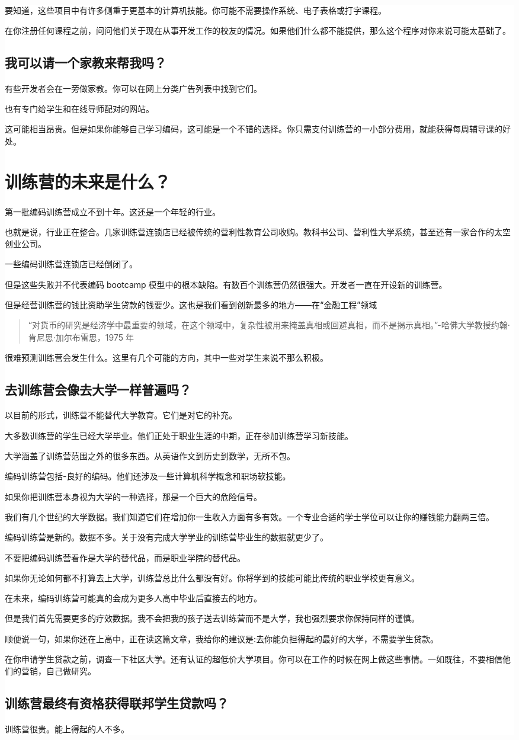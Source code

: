 要知道，这些项目中有许多侧重于更基本的计算机技能。你可能不需要操作系统、电子表格或打字课程。

在你注册任何课程之前，问问他们关于现在从事开发工作的校友的情况。如果他们什么都不能提供，那么这个程序对你来说可能太基础了。

## 我可以请一个家教来帮我吗？

有些开发者会在一旁做家教。你可以在网上分类广告列表中找到它们。

也有专门给学生和在线导师配对的网站。

这可能相当昂贵。但是如果你能够自己学习编码，这可能是一个不错的选择。你只需支付训练营的一小部分费用，就能获得每周辅导课的好处。

# 训练营的未来是什么？

第一批编码训练营成立不到十年。这还是一个年轻的行业。

也就是说，行业正在整合。几家训练营连锁店已经被传统的营利性教育公司收购。教科书公司、营利性大学系统，甚至还有一家合作的太空创业公司。

一些编码训练营连锁店已经倒闭了。

但是这些失败并不代表编码 bootcamp 模型中的根本缺陷。有数百个训练营仍然很强大。开发者一直在开设新的训练营。

但是经营训练营的钱比资助学生贷款的钱要少。这也是我们看到创新最多的地方——在“金融工程”领域

> “对货币的研究是经济学中最重要的领域，在这个领域中，复杂性被用来掩盖真相或回避真相，而不是揭示真相。”-哈佛大学教授约翰·肯尼思·加尔布雷思，1975 年

很难预测训练营会发生什么。这里有几个可能的方向，其中一些对学生来说不那么积极。

## 去训练营会像去大学一样普遍吗？

以目前的形式，训练营不能替代大学教育。它们是对它的补充。

大多数训练营的学生已经大学毕业。他们正处于职业生涯的中期，正在参加训练营学习新技能。

大学涵盖了训练营范围之外的很多东西。从英语作文到历史到数学，无所不包。

编码训练营包括-良好的编码。他们还涉及一些计算机科学概念和职场软技能。

如果你把训练营本身视为大学的一种选择，那是一个巨大的危险信号。

我们有几个世纪的大学数据。我们知道它们在增加你一生收入方面有多有效。一个专业合适的学士学位可以让你的赚钱能力翻两三倍。

编码训练营是新的。数据不多。关于没有完成大学学业的训练营毕业生的数据就更少了。

不要把编码训练营看作是大学的替代品，而是职业学院的替代品。

如果你无论如何都不打算去上大学，训练营总比什么都没有好。你将学到的技能可能比传统的职业学校更有意义。

在未来，编码训练营可能真的会成为更多人高中毕业后直接去的地方。

但是我们首先需要更多的疗效数据。我不会把我的孩子送去训练营而不是大学，我也强烈要求你保持同样的谨慎。

顺便说一句，如果你还在上高中，正在读这篇文章，我给你的建议是:去你能负担得起的最好的大学，不需要学生贷款。

在你申请学生贷款之前，调查一下社区大学。还有认证的超低价大学项目。你可以在工作的时候在网上做这些事情。一如既往，不要相信他们的营销，自己做研究。

## 训练营最终有资格获得联邦学生贷款吗？

训练营很贵。能上得起的人不多。
